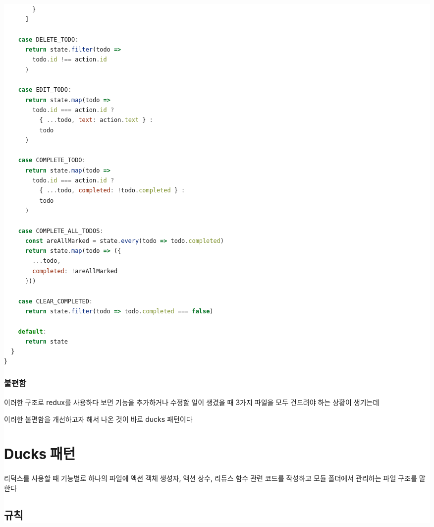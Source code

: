 ```javascript
        }
      ]

    case DELETE_TODO:
      return state.filter(todo =>
        todo.id !== action.id
      )

    case EDIT_TODO:
      return state.map(todo =>
        todo.id === action.id ?
          { ...todo, text: action.text } :
          todo
      )

    case COMPLETE_TODO:
      return state.map(todo =>
        todo.id === action.id ?
          { ...todo, completed: !todo.completed } :
          todo
      )

    case COMPLETE_ALL_TODOS:
      const areAllMarked = state.every(todo => todo.completed)
      return state.map(todo => ({
        ...todo,
        completed: !areAllMarked
      }))

    case CLEAR_COMPLETED:
      return state.filter(todo => todo.completed === false)

    default:
      return state
  }
}
```

### 불편함

이러한 구조로 redux를 사용하다 보면 기능을 추가하거나 수정할 일이 생겼을 때 3가지 파일을 모두 건드려야 하는 상황이 생기는데

이러한 불편함을 개선하고자 해서 나온 것이 바로 ducks 패턴이다

# Ducks 패턴

리덕스를 사용할 때 기능별로 하나의 파일에 액션 객체 생성자, 액션 상수, 리듀스 함수 관련 코드를 작성하고 모듈 폴더에서 관리하는 파일 구조를 말한다

## 규칙
